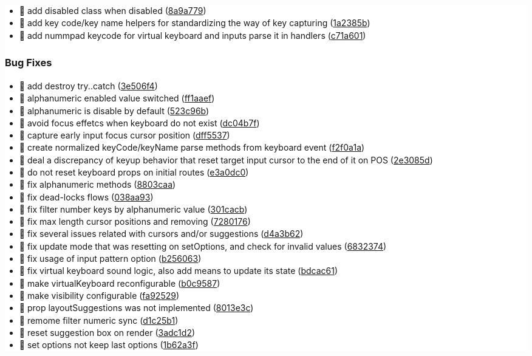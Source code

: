 * 🎸 add disabled class when disabled ([8a9a779](https://github.com/stone-payments/pos-mamba-sdk/commit/8a9a779d7bb3345f132d87276612cd42757693c0))
* 🎸 add key code/key name helpers for standardizing the way of key capturing ([1a2385b](https://github.com/stone-payments/pos-mamba-sdk/commit/1a2385b08d8fad48908b697f34fad58a70c9c295))
* 🎸 add nummpad keycode for virtual keyboard and inputs parse it in handlers ([c71a601](https://github.com/stone-payments/pos-mamba-sdk/commit/c71a6013983f2d3417de1dc099e35c61b7185dd3))


### Bug Fixes

* 🐛 add destroy try..catch ([3e506f4](https://github.com/stone-payments/pos-mamba-sdk/commit/3e506f48c29ef857b048e82adc18547edcd0b923))
* 🐛 alphanumeric enabled value switched ([ff1aaef](https://github.com/stone-payments/pos-mamba-sdk/commit/ff1aaef72e298284f35cb9acd1d46e46f324e027))
* 🐛 alphanumeric is disable by default ([523c96b](https://github.com/stone-payments/pos-mamba-sdk/commit/523c96b22fab8b81c902de38d90d14a79324d50f))
* 🐛 avoid focus effetcs when keyboard do not exist ([dc04b7f](https://github.com/stone-payments/pos-mamba-sdk/commit/dc04b7fcf908b46cd44eaefa7d6c8dfeb666f5e5))
* 🐛 capture early input focus cursor position ([dff5537](https://github.com/stone-payments/pos-mamba-sdk/commit/dff5537883f9774db88e84114fae18a99ebbcc07))
* 🐛 create normalized keyCode/keyName parse methods from keyboard event ([f2f0a1a](https://github.com/stone-payments/pos-mamba-sdk/commit/f2f0a1a0fa97724288f1fa0ad568fedd85ad1f11))
* 🐛 deal a discrepancy of keyup behavior that reset target input cursor to the end of it on POS ([2e3085d](https://github.com/stone-payments/pos-mamba-sdk/commit/2e3085dbe2a49934b68cb74bee899a17cd2e9988))
* 🐛 do not reset keyboard props on initial routes ([e3a0dc0](https://github.com/stone-payments/pos-mamba-sdk/commit/e3a0dc051bbc11a1fee167161ca494745ae01b62))
* 🐛 fix alphanumeric methods ([8803caa](https://github.com/stone-payments/pos-mamba-sdk/commit/8803caa134b3dff927ef9fbaa9ddc7747e93a2e2))
* 🐛 fix dead-locks flows ([038aa93](https://github.com/stone-payments/pos-mamba-sdk/commit/038aa937bf76a365b72bd4956973aa53c8450980))
* 🐛 fix filter number keys by alphanumeric value ([301cacb](https://github.com/stone-payments/pos-mamba-sdk/commit/301cacb3860b03e8b5d65a126047c8322b4bdcf0))
* 🐛 fix max length cursor positions and removing ([7280176](https://github.com/stone-payments/pos-mamba-sdk/commit/72801764efd57ea4934cbe5be8ba133c87af1c2b))
* 🐛 fix several issues related with cursors and/or suggestions ([d4a3b62](https://github.com/stone-payments/pos-mamba-sdk/commit/d4a3b62673a69ee01974b3668954322389e410bb))
* 🐛 fix update mode that was resetting on setOptions, and check for invalid values ([6832374](https://github.com/stone-payments/pos-mamba-sdk/commit/68323748c67da857aaaa58c3baf991400c81fc75))
* 🐛 fix usage of input pattern option ([b256063](https://github.com/stone-payments/pos-mamba-sdk/commit/b25606367279b951e3c58aedfa2f0688802c08f4))
* 🐛 fix virtual keyboard sound logic, also add means to update its state ([bdcac61](https://github.com/stone-payments/pos-mamba-sdk/commit/bdcac617b653d505f504d56138d43f5df44c8525))
* 🐛 make virtualKeyboard reconfigurable ([b0c9587](https://github.com/stone-payments/pos-mamba-sdk/commit/b0c9587a9d2b9b2eab8a177efa58a6b555256f13))
* 🐛 make visibility configurable ([fa92529](https://github.com/stone-payments/pos-mamba-sdk/commit/fa92529b28de3583785731177c9558693736d73a))
* 🐛 prop layoutSuggestions was not implemented ([8013e3c](https://github.com/stone-payments/pos-mamba-sdk/commit/8013e3cd6faf6b8f753af9e6b31f0ddd05e7ac6c))
* 🐛 remome filter numeric sync ([d1c25b1](https://github.com/stone-payments/pos-mamba-sdk/commit/d1c25b1e3cd066e6fc1beedbfea9d233d171f101))
* 🐛 reset suggestion box on render ([3adc1d2](https://github.com/stone-payments/pos-mamba-sdk/commit/3adc1d2d4736fd30db93423813ad4d838e5f3958))
* 🐛 set options not keep last options ([1b62a3f](https://github.com/stone-payments/pos-mamba-sdk/commit/1b62a3f684d030db99f040d1232c3a1287d6df5b))
